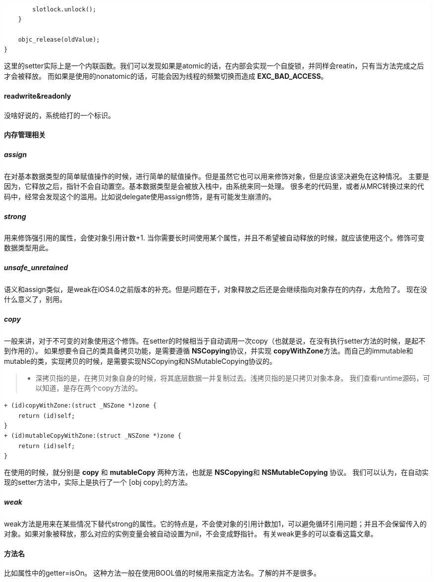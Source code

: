 ```
        slotlock.unlock();
    }

    objc_release(oldValue);
}

```
这里的setter实际上是一个内联函数。我们可以发现如果是atomic的话，在内部会实现一个自旋锁，并同样会reatin，只有当方法完成之后才会被释放。
而如果是使用的nonatomic的话，可能会因为线程的频繁切换而造成 **EXC_BAD_ACCESS**。

#### readwrite&readonly
没啥好说的，系统给打的一个标识。
#### 内存管理相关
##### assign
在对基本数据类型的简单赋值操作的时候，进行简单的赋值操作。但是虽然它也可以用来修饰对象，但是应该坚决避免在这种情况。
主要是因为，它释放之后，指针不会自动置空。基本数据类型是会被放入栈中，由系统来同一处理。
很多老的代码里，或者从MRC转换过来的代码中，经常会发现这个的滥用。比如说delegate使用assign修饰，是有可能发生崩溃的。

##### strong
用来修饰强引用的属性，会使对象引用计数+1.
当你需要长时间使用某个属性，并且不希望被自动释放的时候，就应该使用这个。修饰可变数据类型用此。
##### unsafe_unretained
语义和assign类似，是weak在iOS4.0之前版本的补充。但是问题在于，对象释放之后还是会继续指向对象存在的内存，太危险了。
现在没什么意义了，别用。
##### copy
一般来讲，对于不可变的对象使用这个修饰。在setter的时候相当于自动调用一次copy（也就是说，在没有执行setter方法的时候，是起不到作用的）。
如果想要令自己的类具备拷贝功能，是需要遵循 **NSCopying**协议，并实现 **copyWithZone**方法。而自己的immutable和mutable的类，实现拷贝的时候，是需要实现NSCopying和NSMutableCopying协议的。
>* 深拷贝指的是，在拷贝对象自身的时候，将其底层数据一并复制过去。浅拷贝指的是只拷贝对象本身。
我们查看runtime源码，可以知道，是存在两个copy方法的。

```
+ (id)copyWithZone:(struct _NSZone *)zone {
    return (id)self;
}
+ (id)mutableCopyWithZone:(struct _NSZone *)zone {
    return (id)self;
}
```

在使用的时候，就分别是 **copy** 和 **mutableCopy** 两种方法，也就是 **NSCopying**和 **NSMutableCopying** 协议。
我们可以认为，在自动实现的setter方法中，实际上是执行了一个 [obj copy];的方法。

##### weak
weak方法是用来在某些情况下替代strong的属性。它的特点是，不会使对象的引用计数加1，可以避免循环引用问题；并且不会保留传入的对象。如果对象被释放，那么对应的实例变量会被自动设置为nil，不会变成野指针。
有关weak更多的可以查看这篇文章。

#### 方法名
比如属性中的getter=isOn。
这种方法一般在使用BOOL值的时候用来指定方法名。了解的并不是很多。
